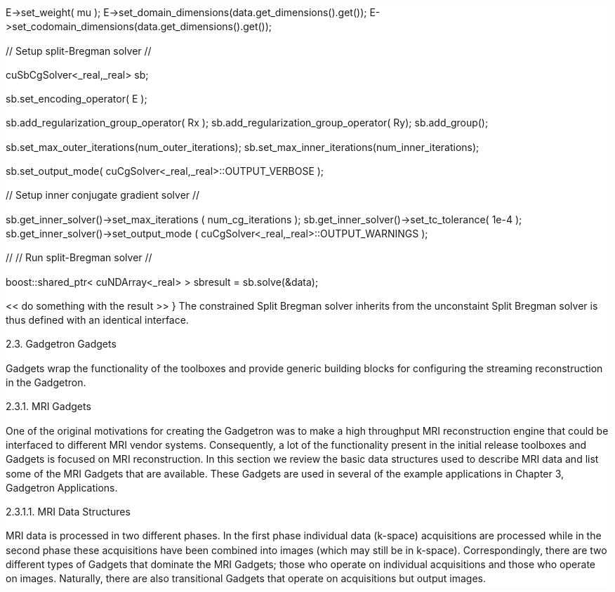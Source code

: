   E->set_weight( mu );
  E->set_domain_dimensions(data.get_dimensions().get());
  E->set_codomain_dimensions(data.get_dimensions().get());

  // Setup split-Bregman solver
  //

  cuSbCgSolver<_real,_real> sb;

  sb.set_encoding_operator( E );

  sb.add_regularization_group_operator( Rx );
  sb.add_regularization_group_operator( Ry);
  sb.add_group();

  sb.set_max_outer_iterations(num_outer_iterations);
  sb.set_max_inner_iterations(num_inner_iterations);

  sb.set_output_mode( cuCgSolver<_real,_real>::OUTPUT_VERBOSE );
  
  // Setup inner conjugate gradient solver
  //

  sb.get_inner_solver()->set_max_iterations
   ( num_cg_iterations );
  sb.get_inner_solver()->set_tc_tolerance( 1e-4 );
  sb.get_inner_solver()->set_output_mode
   ( cuCgSolver<_real,_real>::OUTPUT_WARNINGS );  

  //
  // Run split-Bregman solver
  //

  boost::shared_ptr< cuNDArray<_real> > 
   sbresult = sb.solve(&data);

  << do something with the result >>
}
The constrained Split Bregman solver inherits from the unconstaint Split Bregman solver is thus defined with an identical interface.

2.3. Gadgetron Gadgets

Gadgets wrap the functionality of the toolboxes and provide generic building blocks for configuring the streaming reconstruction in the Gadgetron.

2.3.1. MRI Gadgets

One of the original motivations for creating the Gadgetron was to make a high throughput MRI reconstruction engine that could be interfaced to different MRI vendor systems. Consequently, a lot of the functionality present in the initial release toolboxes and Gadgets is focused on MRI reconstruction. In this section we review the basic data structures used to describe MRI data and list some of the MRI Gadgets that are available. These Gadgets are used in several of the example applications in Chapter 3, Gadgetron Applications.

2.3.1.1. MRI Data Structures

MRI data is processed in two different phases. In the first phase individual data (k-space) acquisitions are processed while in the second phase these acquisitions have been combined into images (which may still be in k-space). Correspondingly, there are two different types of Gadgets that dominate the MRI Gadgets; those who operate on individual acquisitions and those who operate on images. Naturally, there are also transitional Gadgets that operate on acquisitions but output images.
